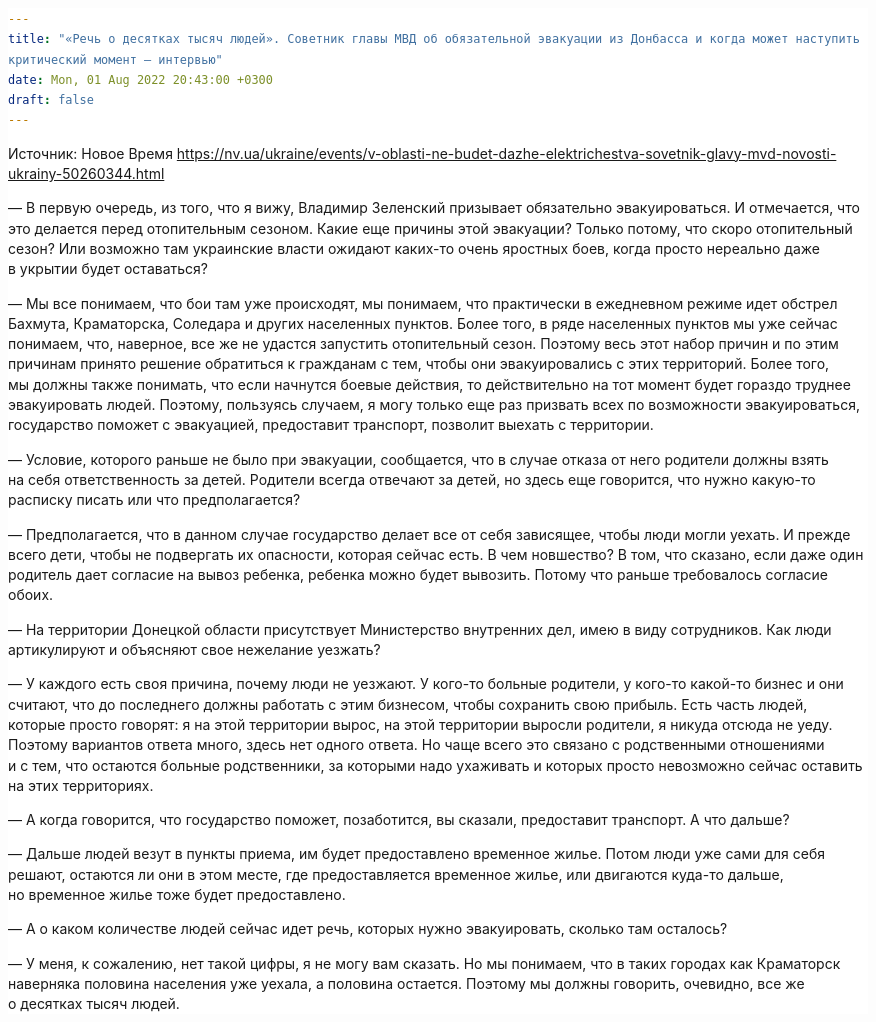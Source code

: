 ```yaml
---
title: "«Речь о десятках тысяч людей». Советник главы МВД об обязательной эвакуации из Донбасса и когда может наступить критический момент — интервью"
date: Mon, 01 Aug 2022 20:43:00 +0300
draft: false
---
```

Источник: Новое Время https://nv.ua/ukraine/events/v-oblasti-ne-budet-dazhe-elektrichestva-sovetnik-glavy-mvd-novosti-ukrainy-50260344.html


— В первую очередь, из того, что я вижу, Владимир Зеленский призывает обязательно эвакуироваться. И отмечается, что это делается перед отопительным сезоном. Какие еще причины этой эвакуации? Только потому, что скоро отопительный сезон? Или возможно там украинские власти ожидают каких-то очень яростных боев, когда просто нереально даже в укрытии будет оставаться?

— Мы все понимаем, что бои там уже происходят, мы понимаем, что практически в ежедневном режиме идет обстрел Бахмута, Краматорска, Соледара и других населенных пунктов. Более того, в ряде населенных пунктов мы уже сейчас понимаем, что, наверное, все же не удастся запустить отопительный сезон. Поэтому весь этот набор причин и по этим причинам принято решение обратиться к гражданам с тем, чтобы они эвакуировались с этих территорий. Более того, мы должны также понимать, что если начнутся боевые действия, то действительно на тот момент будет гораздо труднее эвакуировать людей. Поэтому, пользуясь случаем, я могу только еще раз призвать всех по возможности эвакуироваться, государство поможет с эвакуацией, предоставит транспорт, позволит выехать с территории.

— Условие, которого раньше не было при эвакуации, сообщается, что в случае отказа от него родители должны взять на себя ответственность за детей. Родители всегда отвечают за детей, но здесь еще говорится, что нужно какую-то расписку писать или что предполагается?

— Предполагается, что в данном случае государство делает все от себя зависящее, чтобы люди могли уехать. И прежде всего дети, чтобы не подвергать их опасности, которая сейчас есть. В чем новшество? В том, что сказано, если даже один родитель дает согласие на вывоз ребенка, ребенка можно будет вывозить. Потому что раньше требовалось согласие обоих.

— На территории Донецкой области присутствует Министерство внутренних дел, имею в виду сотрудников. Как люди артикулируют и объясняют свое нежелание уезжать?

— У каждого есть своя причина, почему люди не уезжают. У кого-то больные родители, у кого-то какой-то бизнес и они считают, что до последнего должны работать с этим бизнесом, чтобы сохранить свою прибыль. Есть часть людей, которые просто говорят: я на этой территории вырос, на этой территории выросли родители, я никуда отсюда не уеду. Поэтому вариантов ответа много, здесь нет одного ответа. Но чаще всего это связано с родственными отношениями и с тем, что остаются больные родственники, за которыми надо ухаживать и которых просто невозможно сейчас оставить на этих территориях.

— А когда говорится, что государство поможет, позаботится, вы сказали, предоставит транспорт. А что дальше?

— Дальше людей везут в пункты приема, им будет предоставлено временное жилье. Потом люди уже сами для себя решают, остаются ли они в этом месте, где предоставляется временное жилье, или двигаются куда-то дальше, но временное жилье тоже будет предоставлено.

— А о каком количестве людей сейчас идет речь, которых нужно эвакуировать, сколько там осталось?

— У меня, к сожалению, нет такой цифры, я не могу вам сказать. Но мы понимаем, что в таких городах как Краматорск наверняка половина населения уже уехала, а половина остается. Поэтому мы должны говорить, очевидно, все же о десятках тысяч людей.
